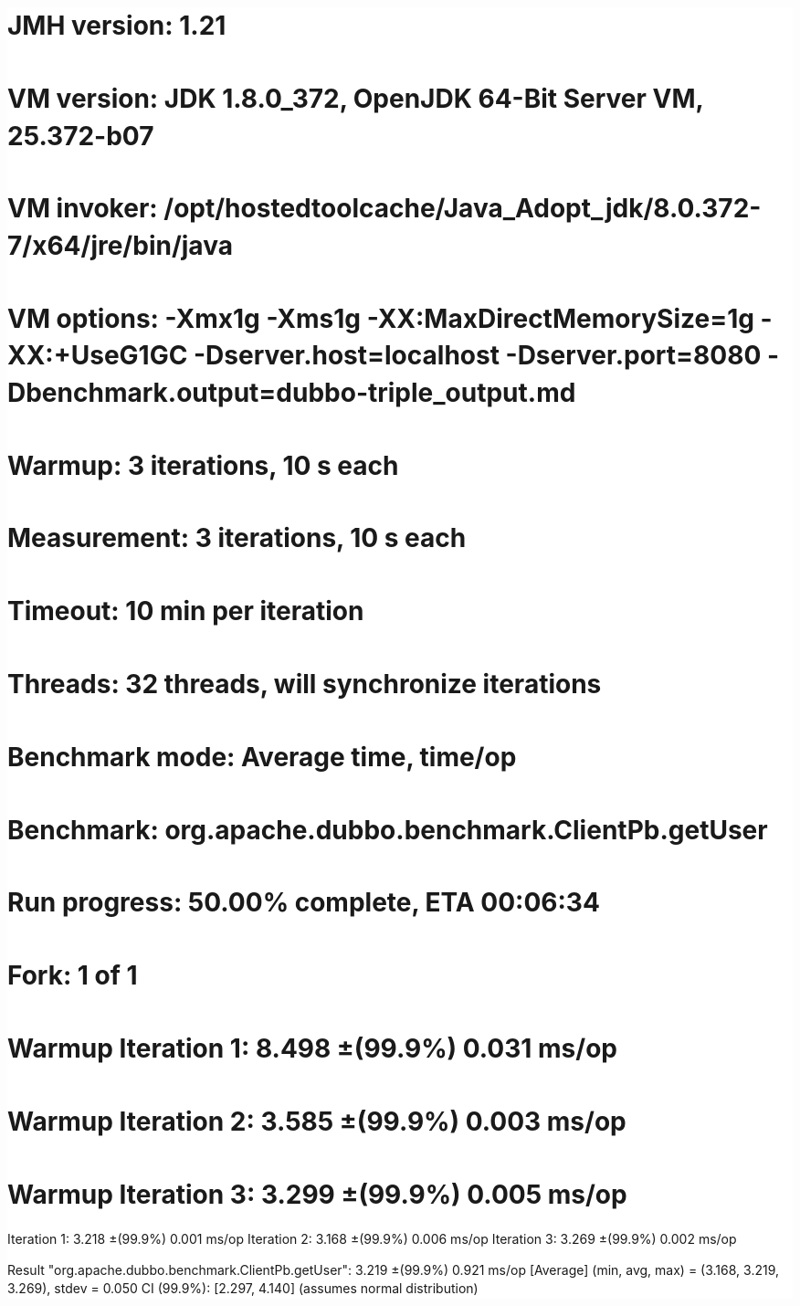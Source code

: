
# JMH version: 1.21
# VM version: JDK 1.8.0_372, OpenJDK 64-Bit Server VM, 25.372-b07
# VM invoker: /opt/hostedtoolcache/Java_Adopt_jdk/8.0.372-7/x64/jre/bin/java
# VM options: -Xmx1g -Xms1g -XX:MaxDirectMemorySize=1g -XX:+UseG1GC -Dserver.host=localhost -Dserver.port=8080 -Dbenchmark.output=dubbo-triple_output.md
# Warmup: 3 iterations, 10 s each
# Measurement: 3 iterations, 10 s each
# Timeout: 10 min per iteration
# Threads: 32 threads, will synchronize iterations
# Benchmark mode: Average time, time/op
# Benchmark: org.apache.dubbo.benchmark.ClientPb.getUser

# Run progress: 50.00% complete, ETA 00:06:34
# Fork: 1 of 1
# Warmup Iteration   1: 8.498 ±(99.9%) 0.031 ms/op
# Warmup Iteration   2: 3.585 ±(99.9%) 0.003 ms/op
# Warmup Iteration   3: 3.299 ±(99.9%) 0.005 ms/op
Iteration   1: 3.218 ±(99.9%) 0.001 ms/op
Iteration   2: 3.168 ±(99.9%) 0.006 ms/op
Iteration   3: 3.269 ±(99.9%) 0.002 ms/op


Result "org.apache.dubbo.benchmark.ClientPb.getUser":
  3.219 ±(99.9%) 0.921 ms/op [Average]
  (min, avg, max) = (3.168, 3.219, 3.269), stdev = 0.050
  CI (99.9%): [2.297, 4.140] (assumes normal distribution)
